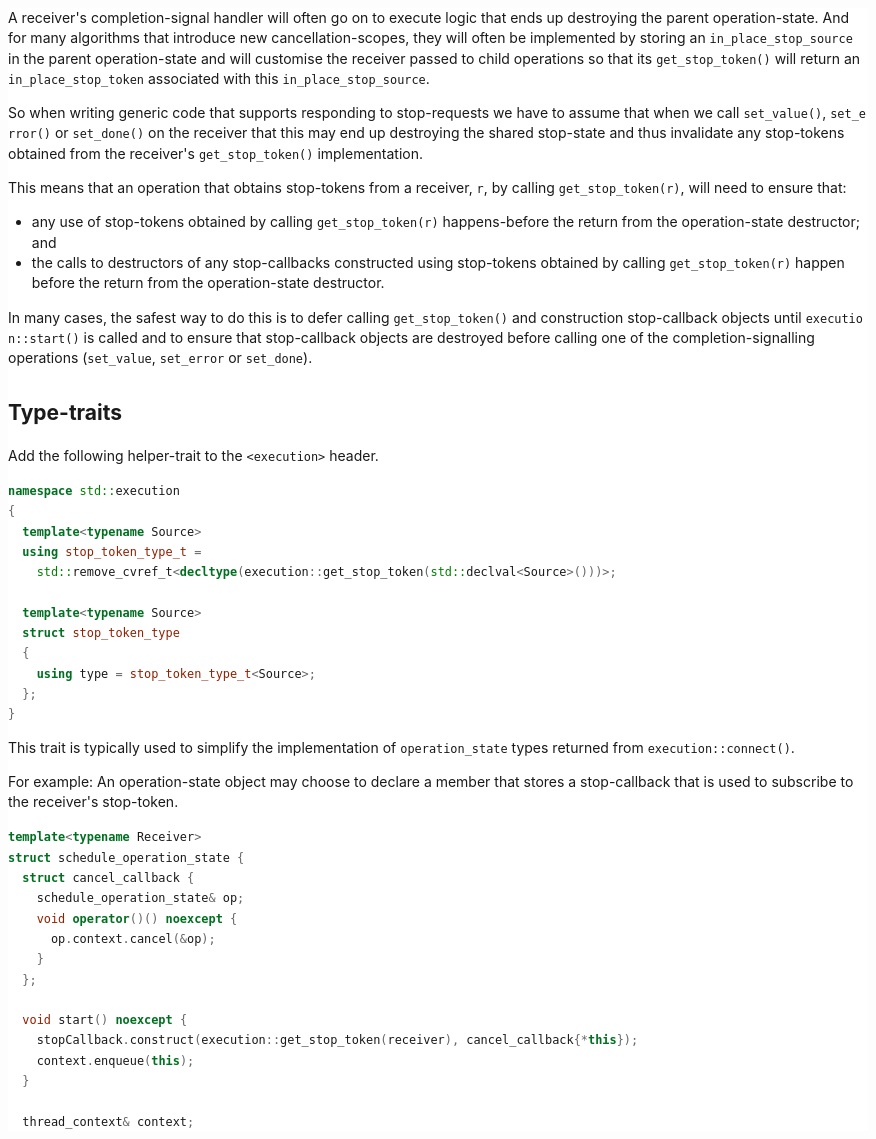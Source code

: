 A receiver's completion-signal handler will often go on to execute logic that
ends up destroying the parent operation-state. And for many algorithms that introduce
new cancellation-scopes, they will often be implemented by storing an `in_place_stop_source`
in the parent operation-state and will customise the receiver passed to child operations
so that its `get_stop_token()` will return an `in_place_stop_token` associated with
this `in_place_stop_source`.

So when writing generic code that supports responding to stop-requests we have to
assume that when we call `set_value()`, `set_error()` or `set_done()` on the receiver
that this may end up destroying the shared stop-state and thus invalidate any stop-tokens
obtained from the receiver's `get_stop_token()` implementation.

This means that an operation that obtains stop-tokens from a receiver, `r`, by calling
`get_stop_token(r)`, will need to ensure that:

* any use of stop-tokens obtained by calling `get_stop_token(r)` happens-before
  the return from the operation-state destructor; and
* the calls to destructors of any stop-callbacks constructed using stop-tokens
  obtained by calling `get_stop_token(r)` happen before the return from the
  operation-state destructor.
  
In many cases, the safest way to do this is to defer calling `get_stop_token()`
and construction stop-callback objects until `execution::start()` is called and
to ensure that stop-callback objects are destroyed before calling one of the
completion-signalling operations (`set_value`, `set_error` or `set_done`).

## Type-traits

Add the following helper-trait to the `<execution>` header.

```cpp
namespace std::execution
{
  template<typename Source>
  using stop_token_type_t =
    std::remove_cvref_t<decltype(execution::get_stop_token(std::declval<Source>()))>;

  template<typename Source>
  struct stop_token_type
  {
    using type = stop_token_type_t<Source>;
  };
}
```

This trait is typically used to simplify the implementation of `operation_state`
types returned from `execution::connect()`.

For example: An operation-state object may choose to declare a member
that stores a stop-callback that is used to subscribe to the receiver's
stop-token.
```cpp
template<typename Receiver>
struct schedule_operation_state {
  struct cancel_callback {
    schedule_operation_state& op;
    void operator()() noexcept {
      op.context.cancel(&op);
    }
  };

  void start() noexcept {
    stopCallback.construct(execution::get_stop_token(receiver), cancel_callback{*this});
    context.enqueue(this);
  }

  thread_context& context;
```